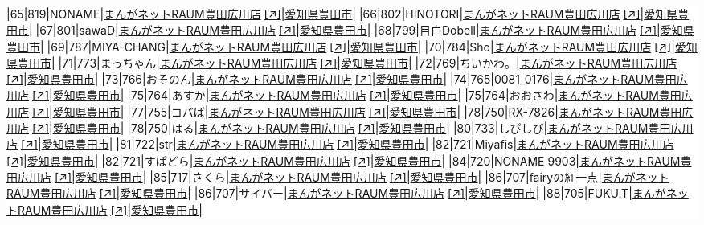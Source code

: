 |65|819|<span class="rank-name-pd">NONAME</span>|<a href="/darts/rank/shops/8251.html">まんがネットRAUM豊田広川店</a> <a href="https://vs.phoenixdarts.com/jp/shop/shopDetailInfo/s_8251?s_seq=8251">[↗]</a>|<a href="/darts/rank/愛知県/豊田市">愛知県豊田市</a>|
|66|802|<span class="rank-name-pd">HINOTORI</span>|<a href="/darts/rank/shops/8251.html">まんがネットRAUM豊田広川店</a> <a href="https://vs.phoenixdarts.com/jp/shop/shopDetailInfo/s_8251?s_seq=8251">[↗]</a>|<a href="/darts/rank/愛知県/豊田市">愛知県豊田市</a>|
|67|801|<span class="rank-name-dl">sawaD</span>|<a href="/darts/rank/shops/834a71f60df831f40d9b047a20a7ba1e.html">まんがネットRAUM豊田広川店</a> <a href="https://search.dartslive.com/jp/shop/834a71f60df831f40d9b047a20a7ba1e">[↗]</a>|<a href="/darts/rank/愛知県/豊田市">愛知県豊田市</a>|
|68|799|<span class="rank-name-dl">目白Dobell</span>|<a href="/darts/rank/shops/834a71f60df831f40d9b047a20a7ba1e.html">まんがネットRAUM豊田広川店</a> <a href="https://search.dartslive.com/jp/shop/834a71f60df831f40d9b047a20a7ba1e">[↗]</a>|<a href="/darts/rank/愛知県/豊田市">愛知県豊田市</a>|
|69|787|<span class="rank-name-pd">MIYA-CHANG</span>|<a href="/darts/rank/shops/8251.html">まんがネットRAUM豊田広川店</a> <a href="https://vs.phoenixdarts.com/jp/shop/shopDetailInfo/s_8251?s_seq=8251">[↗]</a>|<a href="/darts/rank/愛知県/豊田市">愛知県豊田市</a>|
|70|784|<span class="rank-name-pd">Sho</span>|<a href="/darts/rank/shops/8251.html">まんがネットRAUM豊田広川店</a> <a href="https://vs.phoenixdarts.com/jp/shop/shopDetailInfo/s_8251?s_seq=8251">[↗]</a>|<a href="/darts/rank/愛知県/豊田市">愛知県豊田市</a>|
|71|773|<span class="rank-name-pd">まっちゃん</span>|<a href="/darts/rank/shops/8251.html">まんがネットRAUM豊田広川店</a> <a href="https://vs.phoenixdarts.com/jp/shop/shopDetailInfo/s_8251?s_seq=8251">[↗]</a>|<a href="/darts/rank/愛知県/豊田市">愛知県豊田市</a>|
|72|769|<span class="rank-name-dl">ちいかわ。</span>|<a href="/darts/rank/shops/834a71f60df831f40d9b047a20a7ba1e.html">まんがネットRAUM豊田広川店</a> <a href="https://search.dartslive.com/jp/shop/834a71f60df831f40d9b047a20a7ba1e">[↗]</a>|<a href="/darts/rank/愛知県/豊田市">愛知県豊田市</a>|
|73|766|<span class="rank-name-dl">おそのん</span>|<a href="/darts/rank/shops/834a71f60df831f40d9b047a20a7ba1e.html">まんがネットRAUM豊田広川店</a> <a href="https://search.dartslive.com/jp/shop/834a71f60df831f40d9b047a20a7ba1e">[↗]</a>|<a href="/darts/rank/愛知県/豊田市">愛知県豊田市</a>|
|74|765|<span class="rank-name-pd">0081_0176</span>|<a href="/darts/rank/shops/8251.html">まんがネットRAUM豊田広川店</a> <a href="https://vs.phoenixdarts.com/jp/shop/shopDetailInfo/s_8251?s_seq=8251">[↗]</a>|<a href="/darts/rank/愛知県/豊田市">愛知県豊田市</a>|
|75|764|<span class="rank-name-dl">あすか</span>|<a href="/darts/rank/shops/834a71f60df831f40d9b047a20a7ba1e.html">まんがネットRAUM豊田広川店</a> <a href="https://search.dartslive.com/jp/shop/834a71f60df831f40d9b047a20a7ba1e">[↗]</a>|<a href="/darts/rank/愛知県/豊田市">愛知県豊田市</a>|
|75|764|<span class="rank-name-pd">おおさわ</span>|<a href="/darts/rank/shops/8251.html">まんがネットRAUM豊田広川店</a> <a href="https://vs.phoenixdarts.com/jp/shop/shopDetailInfo/s_8251?s_seq=8251">[↗]</a>|<a href="/darts/rank/愛知県/豊田市">愛知県豊田市</a>|
|77|755|<span class="rank-name-dl">コバば</span>|<a href="/darts/rank/shops/834a71f60df831f40d9b047a20a7ba1e.html">まんがネットRAUM豊田広川店</a> <a href="https://search.dartslive.com/jp/shop/834a71f60df831f40d9b047a20a7ba1e">[↗]</a>|<a href="/darts/rank/愛知県/豊田市">愛知県豊田市</a>|
|78|750|<span class="rank-name-pd">RX-7826</span>|<a href="/darts/rank/shops/8251.html">まんがネットRAUM豊田広川店</a> <a href="https://vs.phoenixdarts.com/jp/shop/shopDetailInfo/s_8251?s_seq=8251">[↗]</a>|<a href="/darts/rank/愛知県/豊田市">愛知県豊田市</a>|
|78|750|<span class="rank-name-dl">はる</span>|<a href="/darts/rank/shops/834a71f60df831f40d9b047a20a7ba1e.html">まんがネットRAUM豊田広川店</a> <a href="https://search.dartslive.com/jp/shop/834a71f60df831f40d9b047a20a7ba1e">[↗]</a>|<a href="/darts/rank/愛知県/豊田市">愛知県豊田市</a>|
|80|733|<span class="rank-name-dl">しぴしぴ</span>|<a href="/darts/rank/shops/834a71f60df831f40d9b047a20a7ba1e.html">まんがネットRAUM豊田広川店</a> <a href="https://search.dartslive.com/jp/shop/834a71f60df831f40d9b047a20a7ba1e">[↗]</a>|<a href="/darts/rank/愛知県/豊田市">愛知県豊田市</a>|
|81|722|<span class="rank-name-pd">str</span>|<a href="/darts/rank/shops/8251.html">まんがネットRAUM豊田広川店</a> <a href="https://vs.phoenixdarts.com/jp/shop/shopDetailInfo/s_8251?s_seq=8251">[↗]</a>|<a href="/darts/rank/愛知県/豊田市">愛知県豊田市</a>|
|82|721|<span class="rank-name-dl">Miyafis</span>|<a href="/darts/rank/shops/834a71f60df831f40d9b047a20a7ba1e.html">まんがネットRAUM豊田広川店</a> <a href="https://search.dartslive.com/jp/shop/834a71f60df831f40d9b047a20a7ba1e">[↗]</a>|<a href="/darts/rank/愛知県/豊田市">愛知県豊田市</a>|
|82|721|<span class="rank-name-pd">すぱどら</span>|<a href="/darts/rank/shops/8251.html">まんがネットRAUM豊田広川店</a> <a href="https://vs.phoenixdarts.com/jp/shop/shopDetailInfo/s_8251?s_seq=8251">[↗]</a>|<a href="/darts/rank/愛知県/豊田市">愛知県豊田市</a>|
|84|720|<span class="rank-name-pd">NONAME 9903</span>|<a href="/darts/rank/shops/8251.html">まんがネットRAUM豊田広川店</a> <a href="https://vs.phoenixdarts.com/jp/shop/shopDetailInfo/s_8251?s_seq=8251">[↗]</a>|<a href="/darts/rank/愛知県/豊田市">愛知県豊田市</a>|
|85|717|<span class="rank-name-dl">さくら</span>|<a href="/darts/rank/shops/834a71f60df831f40d9b047a20a7ba1e.html">まんがネットRAUM豊田広川店</a> <a href="https://search.dartslive.com/jp/shop/834a71f60df831f40d9b047a20a7ba1e">[↗]</a>|<a href="/darts/rank/愛知県/豊田市">愛知県豊田市</a>|
|86|707|<span class="rank-name-dl">fairyの紅一点</span>|<a href="/darts/rank/shops/834a71f60df831f40d9b047a20a7ba1e.html">まんがネットRAUM豊田広川店</a> <a href="https://search.dartslive.com/jp/shop/834a71f60df831f40d9b047a20a7ba1e">[↗]</a>|<a href="/darts/rank/愛知県/豊田市">愛知県豊田市</a>|
|86|707|<span class="rank-name-pd">サイバー</span>|<a href="/darts/rank/shops/8251.html">まんがネットRAUM豊田広川店</a> <a href="https://vs.phoenixdarts.com/jp/shop/shopDetailInfo/s_8251?s_seq=8251">[↗]</a>|<a href="/darts/rank/愛知県/豊田市">愛知県豊田市</a>|
|88|705|<span class="rank-name-pd">FUKU.T</span>|<a href="/darts/rank/shops/8251.html">まんがネットRAUM豊田広川店</a> <a href="https://vs.phoenixdarts.com/jp/shop/shopDetailInfo/s_8251?s_seq=8251">[↗]</a>|<a href="/darts/rank/愛知県/豊田市">愛知県豊田市</a>|